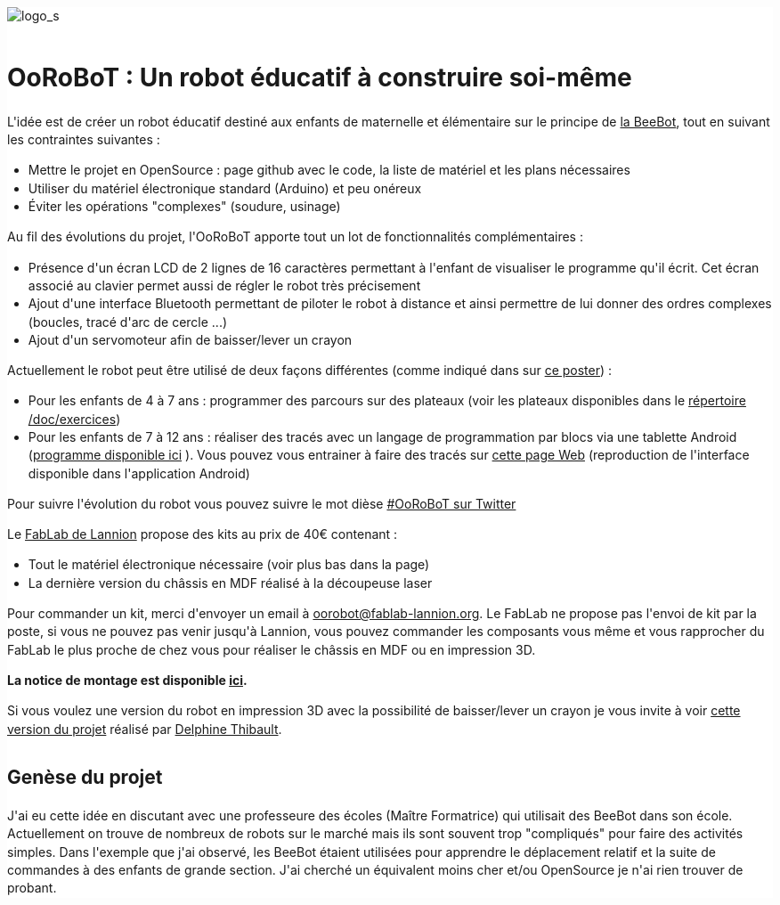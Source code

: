 ![logo_s](https://user-images.githubusercontent.com/16662847/38424117-4c38fe12-39b0-11e8-9f6f-9993243ba1fd.png)

# OoRoBoT : Un robot éducatif à construire soi-même

L'idée est de créer un robot éducatif destiné aux enfants de maternelle et élémentaire sur le principe de [la BeeBot](http://www.robotsenclasse.ch/robots-en-classe/beebot), tout en suivant les contraintes suivantes :
- Mettre le projet en OpenSource : page github avec le code, la liste de matériel et les plans nécessaires
- Utiliser du matériel électronique standard (Arduino) et peu onéreux
- Éviter les opérations "complexes" (soudure, usinage)

Au fil des évolutions du projet, l'OoRoBoT apporte tout un lot de fonctionnalités complémentaires :
- Présence d'un écran LCD de 2 lignes de 16 caractères permettant à l'enfant de visualiser le programme qu'il écrit. Cet écran associé au clavier permet aussi de régler le robot très précisement
- Ajout d'une interface Bluetooth permettant de piloter le robot à distance et ainsi permettre de lui donner des ordres complexes (boucles, tracé d'arc de cercle ...)
- Ajout d'un servomoteur afin de baisser/lever un crayon

Actuellement le robot peut être utilisé de deux façons différentes (comme indiqué dans sur [ce poster](https://github.com/Orange-OpenSource/oorobot/blob/master/doc/com/oorobot_poster-LIGHT.pdf)) :
- Pour les enfants de 4 à 7 ans : programmer des parcours sur des plateaux (voir les plateaux disponibles dans le [répertoire /doc/exercices](https://github.com/Orange-OpenSource/oorobot/blob/master/doc/exercices))
- Pour les enfants de 7 à 12 ans : réaliser des tracés avec un langage de programmation par blocs via une tablette Android ([programme disponible ici](https://orange-opensource.github.io/oorobot/apk/oorobot.apk) ). Vous pouvez vous entrainer à faire des tracés sur [cette page Web](https://orange-opensource.github.io/oorobot/blocks/index.html?code=B4U100R90E%23255000000%7CR45U150!U100r1c100a130r1c100a90) (reproduction de l'interface disponible dans l'application Android)

Pour suivre l'évolution du robot vous pouvez suivre le mot dièse [#OoRoBoT sur Twitter](https://twitter.com/hashtag/OoRoBoT?src=hash)

Le [FabLab de Lannion](http://www.fablab-lannion.org/) propose des kits au prix de 40€ contenant :
- Tout le matériel électronique nécessaire (voir plus bas dans la page)
- La dernière version du châssis en MDF réalisé à la découpeuse laser

Pour commander un kit, merci d'envoyer un email à [oorobot@fablab-lannion.org](mailto:oorobot@fablab-lannion.org). Le FabLab ne propose pas l'envoi de kit par la poste, si vous ne pouvez pas venir jusqu'à Lannion, vous pouvez commander les composants vous même et vous rapprocher du FabLab le plus proche de chez vous pour réaliser le châssis en MDF ou en impression 3D.

**La notice de montage est disponible [ici](https://orange-opensource.github.io/oorobot/montage.pdf).**

Si vous voulez une version du robot en impression 3D avec la possibilité de baisser/lever un crayon je vous invite à voir [cette version du projet](http://www.tablettesetpirouettes.com/oorobot-a-lecole-elementaire/) réalisé par [Delphine Thibault](https://twitter.com/DelphineThib).

## Genèse du projet 

J'ai eu cette idée en discutant avec une professeure des écoles (Maître Formatrice) qui utilisait des BeeBot dans son école. Actuellement on trouve de nombreux de robots sur le marché mais ils sont souvent trop "compliqués" pour faire des activités simples. Dans l'exemple que j'ai observé, les BeeBot étaient utilisées pour apprendre le déplacement relatif et la suite de commandes à des enfants de grande section. J'ai cherché un équivalent moins cher et/ou OpenSource je n'ai rien trouver de probant.
